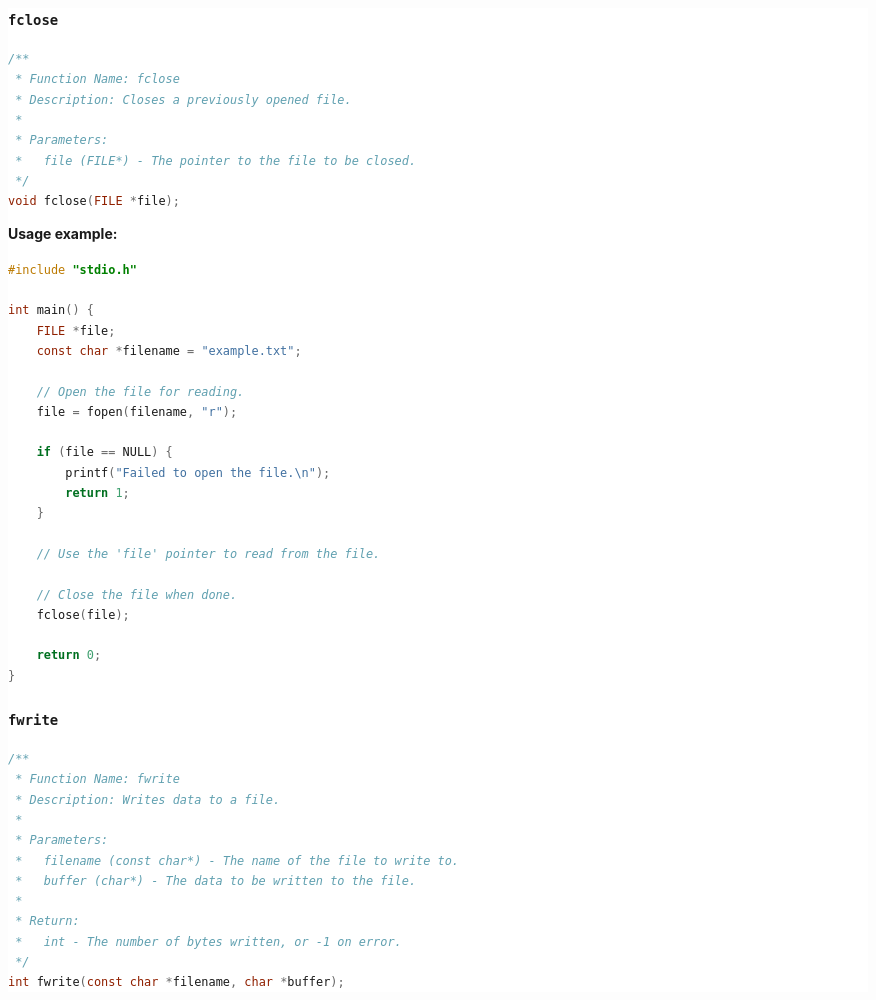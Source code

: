 
### `fclose`

```c
/**
 * Function Name: fclose
 * Description: Closes a previously opened file.
 *
 * Parameters:
 *   file (FILE*) - The pointer to the file to be closed.
 */
void fclose(FILE *file);
``````

**Usage example:**

```c
#include "stdio.h"

int main() {
    FILE *file;
    const char *filename = "example.txt";

    // Open the file for reading.
    file = fopen(filename, "r");

    if (file == NULL) {
        printf("Failed to open the file.\n");
        return 1;
    }

    // Use the 'file' pointer to read from the file.

    // Close the file when done.
    fclose(file);

    return 0;
}
```

### `fwrite`

```c
/**
 * Function Name: fwrite
 * Description: Writes data to a file.
 *
 * Parameters:
 *   filename (const char*) - The name of the file to write to.
 *   buffer (char*) - The data to be written to the file.
 *
 * Return:
 *   int - The number of bytes written, or -1 on error.
 */
int fwrite(const char *filename, char *buffer);
``````
